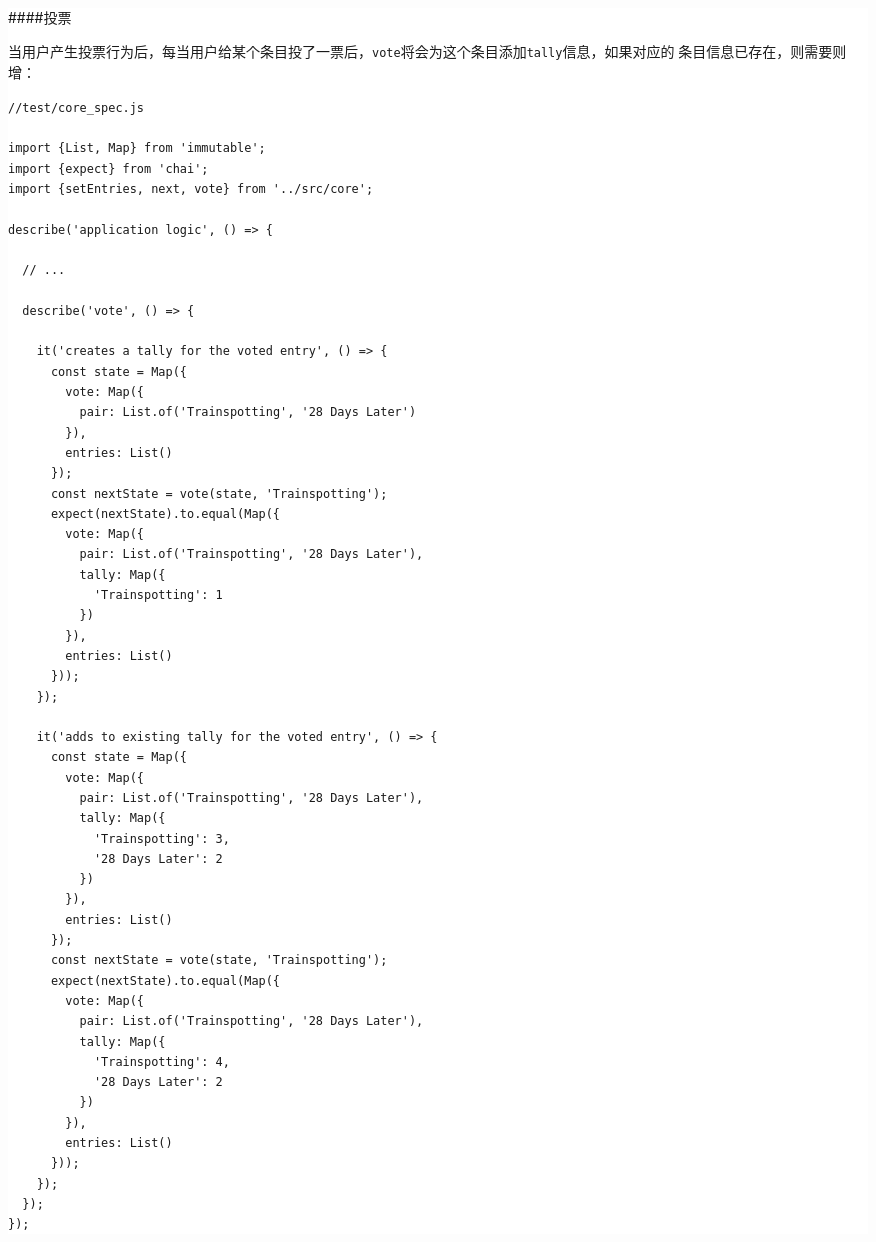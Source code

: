 ####投票

当用户产生投票行为后，每当用户给某个条目投了一票后，`vote`将会为这个条目添加`tally`信息，如果对应的
条目信息已存在，则需要则增：

	//test/core_spec.js

	import {List, Map} from 'immutable';
	import {expect} from 'chai';
	import {setEntries, next, vote} from '../src/core';

	describe('application logic', () => {

	  // ...

	  describe('vote', () => {

	    it('creates a tally for the voted entry', () => {
	      const state = Map({
	        vote: Map({
	          pair: List.of('Trainspotting', '28 Days Later')
	        }),
	        entries: List()
	      });
	      const nextState = vote(state, 'Trainspotting');
	      expect(nextState).to.equal(Map({
	        vote: Map({
	          pair: List.of('Trainspotting', '28 Days Later'),
	          tally: Map({
	            'Trainspotting': 1
	          })
	        }),
	        entries: List()
	      }));
	    });

	    it('adds to existing tally for the voted entry', () => {
	      const state = Map({
	        vote: Map({
	          pair: List.of('Trainspotting', '28 Days Later'),
	          tally: Map({
	            'Trainspotting': 3,
	            '28 Days Later': 2
	          })
	        }),
	        entries: List()
	      });
	      const nextState = vote(state, 'Trainspotting');
	      expect(nextState).to.equal(Map({
	        vote: Map({
	          pair: List.of('Trainspotting', '28 Days Later'),
	          tally: Map({
	            'Trainspotting': 4,
	            '28 Days Later': 2
	          })
	        }),
	        entries: List()
	      }));
	    });
	  });
	});
